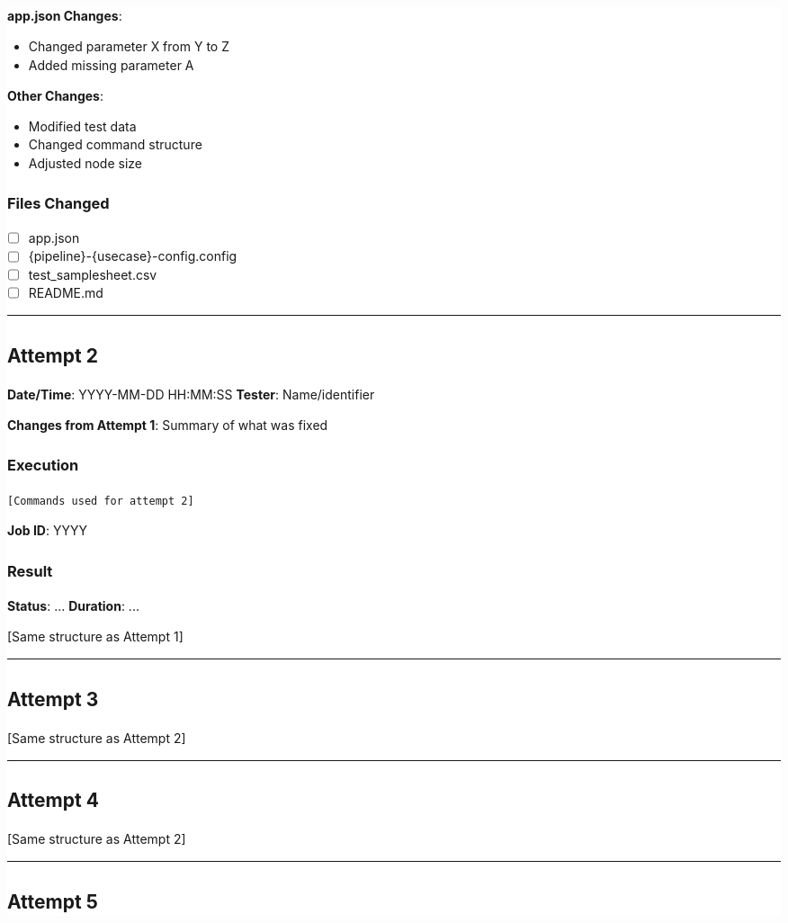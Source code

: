 **app.json Changes**:
- Changed parameter X from Y to Z
- Added missing parameter A

**Other Changes**:
- Modified test data
- Changed command structure
- Adjusted node size

### Files Changed
- [ ] app.json
- [ ] {pipeline}-{usecase}-config.config
- [ ] test_samplesheet.csv
- [ ] README.md

---

## Attempt 2

**Date/Time**: YYYY-MM-DD HH:MM:SS
**Tester**: Name/identifier

**Changes from Attempt 1**: Summary of what was fixed

### Execution
```bash
[Commands used for attempt 2]
```

**Job ID**: YYYY

### Result
**Status**: ...
**Duration**: ...

[Same structure as Attempt 1]

---

## Attempt 3

[Same structure as Attempt 2]

---

## Attempt 4

[Same structure as Attempt 2]

---

## Attempt 5
